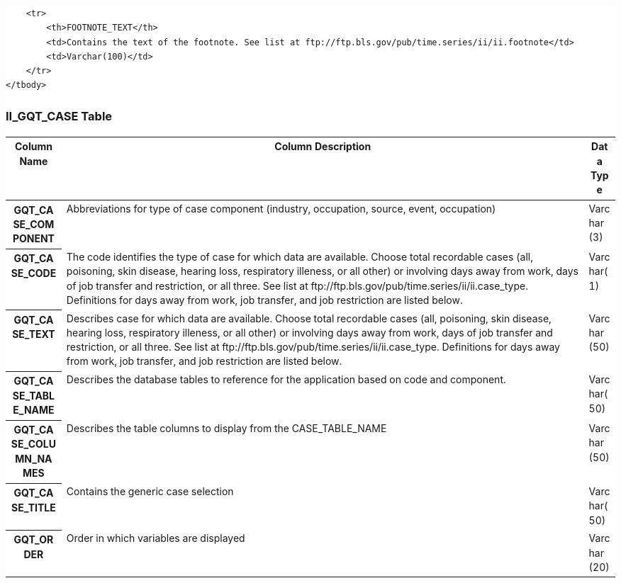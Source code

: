 		<tr>
			<th>FOOTNOTE_TEXT</th>
			<td>Contains the text of the footnote. See list at ftp://ftp.bls.gov/pub/time.series/ii/ii.footnote</td>
			<td>Varchar(100)</td>
		</tr>
	</tbody>
</table>
<h3><a name="II_GQT_CASE">II_GQT_CASE Table</a></h3>

<table>
	<thead>
		<tr>
			<th>Column Name</th>
			<th>Column Description</th>
			<th>Data Type</th>
		</tr>
	</thead>
	<tbody>
		<tr>
			<th>GQT_CASE_COMPONENT</th>
			<td>Abbreviations for type of case component (industry, occupation, source, event, occupation)</td>
			<td>Varchar (3)</td>
		</tr>
		<tr>
			<th>GQT_CASE_CODE</th>
			<td>The code identifies the type of case for which data are available. Choose total recordable cases (all, poisoning, skin disease, hearing loss, respiratory illeness, or all other) or involving days away from work, days of job transfer and restriction, or all three. See list at ftp://ftp.bls.gov/pub/time.series/ii/ii.case_type. Definitions for days away from work, job transfer, and job restriction are listed below.</td>
			<td>Varchar(1)</td>
		</tr>
		<tr>
			<th>GQT_CASE_TEXT</th>
			<td>Describes case for which data are available. Choose total recordable cases (all, poisoning, skin disease, hearing loss, respiratory illeness, or all other) or involving days away from work, days of job transfer and restriction, or all three. See list at ftp://ftp.bls.gov/pub/time.series/ii/ii.case_type. Definitions for days away from work, job transfer, and job restriction are listed below.</td>
			<td>Varchar (50)</td>
		</tr>
		<tr>
			<th>GQT_CASE_TABLE_NAME</th>
			<td>Describes the database tables to reference for the application based on code and component.</td>
			<td>Varchar(50)</td>
		</tr>
		<tr>
			<th>GQT_CASE_COLUMN_NAMES</th>
			<td>Describes the table columns to display from the CASE_TABLE_NAME</td>
			<td>Varchar (50)</td>
		</tr>
		<tr>
			<th>GQT_CASE_TITLE</th>
			<td>Contains the generic case selection</td>
			<td>Varchar(50)</td>
		</tr>
		<tr>
			<th>GQT_ORDER</th>
			<td>Order in which variables are displayed</td>
			<td>Varchar (20)</td>
		</tr>
		<tr>